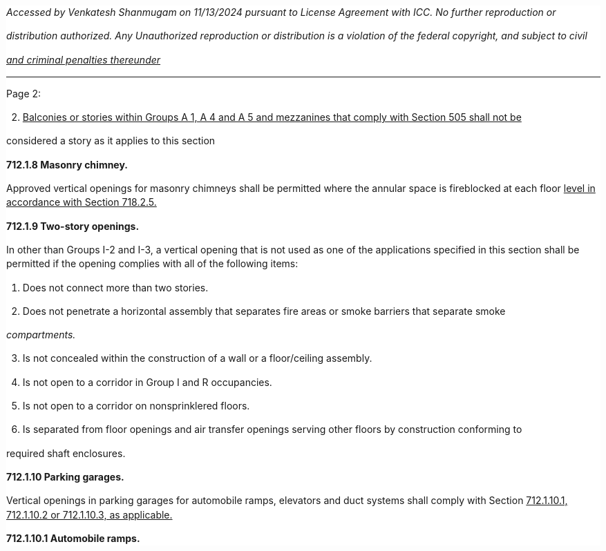 _Accessed by Venkatesh Shanmugam on 11/13/2024 pursuant to License Agreement with ICC. No further reproduction or_

_distribution authorized. Any Unauthorized reproduction or distribution is a violation of the federal copyright, and subject to civil_

_[and criminal penalties thereunder](http://codes.iccsafe.org/content/VACC2021P1/chapter-7-fire-and-smoke-protection-features#VACC2021P1_Ch07_Sec712)_


-----



Page 2:

2. [Balconies or stories within Groups A 1, A 4 and A 5 and mezzanines that comply with Section 505 shall not be](http://codes.iccsafe.org/#VACC2021P1_Ch05_Sec505)

considered a story as it applies to this section

**712.1.8 Masonry chimney.**

Approved vertical openings for masonry chimneys shall be permitted where the annular space is fireblocked at each floor
[level in accordance with Section 718.2.5.](http://codes.iccsafe.org/#VACC2021P1_Ch07_Sec718.2.5)

**712.1.9 Two-story openings.**

In other than Groups I-2 and I-3, a vertical opening that is not used as one of the applications specified in this section
shall be permitted if the opening complies with all of the following items:


1. Does not connect more than two stories.


2. Does not penetrate a horizontal assembly that separates fire areas or smoke barriers that separate smoke


_compartments._

3. Is not concealed within the construction of a wall or a floor/ceiling assembly.

4. Is not open to a corridor in Group I and R occupancies.

5. Is not open to a corridor on nonsprinklered floors.


6. Is separated from floor openings and air transfer openings serving other floors by construction conforming to

required shaft enclosures.

**712.1.10 Parking garages.**

Vertical openings in parking garages for automobile ramps, elevators and duct systems shall comply with Section
[712.1.10.1, 712.1.10.2 or 712.1.10.3, as applicable.](http://codes.iccsafe.org/#VACC2021P1_Ch07_Sec712.1.10.2)

**712.1.10.1 Automobile ramps.**
